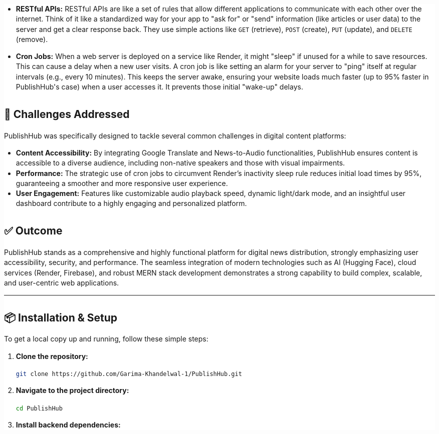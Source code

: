   * **RESTful APIs:**
    RESTful APIs are like a set of rules that allow different applications to communicate with each other over the internet. Think of it like a standardized way for your app to "ask for" or "send" information (like articles or user data) to the server and get a clear response back. They use simple actions like `GET` (retrieve), `POST` (create), `PUT` (update), and `DELETE` (remove).

  * **Cron Jobs:**
    When a web server is deployed on a service like Render, it might "sleep" if unused for a while to save resources. This can cause a delay when a new user visits. A cron job is like setting an alarm for your server to "ping" itself at regular intervals (e.g., every 10 minutes). This keeps the server awake, ensuring your website loads much faster (up to 95% faster in PublishHub's case) when a user accesses it. It prevents those initial "wake-up" delays.

## 🎯 Challenges Addressed

PublishHub was specifically designed to tackle several common challenges in digital content platforms:

  * **Content Accessibility:** By integrating Google Translate and News-to-Audio functionalities, PublishHub ensures content is accessible to a diverse audience, including non-native speakers and those with visual impairments.
  * **Performance:** The strategic use of cron jobs to circumvent Render’s inactivity sleep rule reduces initial load times by 95%, guaranteeing a smoother and more responsive user experience.
  * **User Engagement:** Features like customizable audio playback speed, dynamic light/dark mode, and an insightful user dashboard contribute to a highly engaging and personalized platform.

## ✅ Outcome

PublishHub stands as a comprehensive and highly functional platform for digital news distribution, strongly emphasizing user accessibility, security, and performance. The seamless integration of modern technologies such as AI (Hugging Face), cloud services (Render, Firebase), and robust MERN stack development demonstrates a strong capability to build complex, scalable, and user-centric web applications.

-----

## 📦 Installation & Setup

To get a local copy up and running, follow these simple steps:

1.  **Clone the repository:**

    ```bash
    git clone https://github.com/Garima-Khandelwal-1/PublishHub.git
    ```

2.  **Navigate to the project directory:**

    ```bash
    cd PublishHub
    ```

3.  **Install backend dependencies:**
